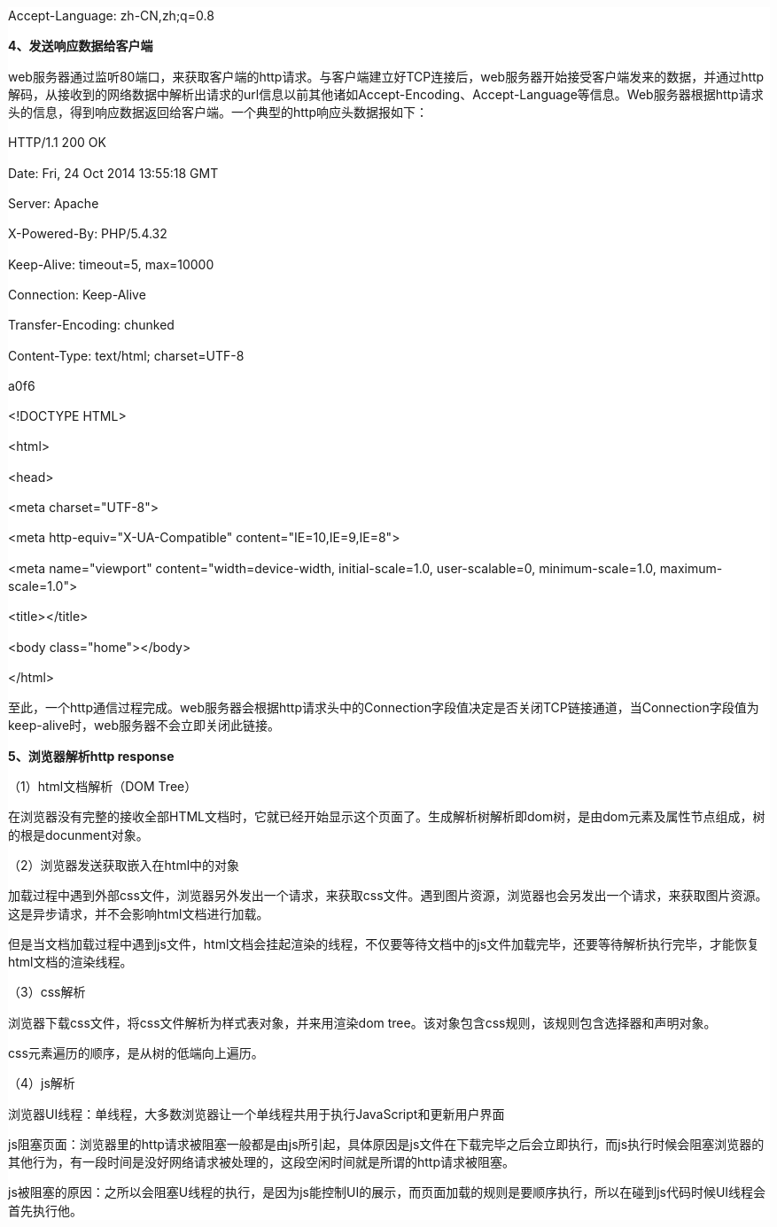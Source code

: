 Accept-Language: zh-CN,zh;q=0.8

   **4、发送响应数据给客户端**

web服务器通过监听80端口，来获取客户端的http请求。与客户端建立好TCP连接后，web服务器开始接受客户端发来的数据，并通过http解码，从接收到的网络数据中解析出请求的url信息以前其他诸如Accept-Encoding、Accept-Language等信息。Web服务器根据http请求头的信息，得到响应数据返回给客户端。一个典型的http响应头数据报如下：

HTTP/1.1 200 OK

Date: Fri, 24 Oct 2014 13:55:18 GMT

Server: Apache

X-Powered-By: PHP/5.4.32

Keep-Alive: timeout=5, max=10000

Connection: Keep-Alive

Transfer-Encoding: chunked

Content-Type: text/html; charset=UTF-8

a0f6

<</span>!DOCTYPE HTML>

<</span>html>

<</span>head>

<</span>meta charset="UTF-8">

<</span>meta http-equiv="X-UA-Compatible" content="IE=10,IE=9,IE=8">

<</span>meta name="viewport" content="width=device-width, initial-scale=1.0, user-scalable=0, minimum-scale=1.0, maximum-scale=1.0">

<</span>title><</span>/title>

<</span>body class="home"><</span>/body>

<</span>/html>

至此，一个http通信过程完成。web服务器会根据http请求头中的Connection字段值决定是否关闭TCP链接通道，当Connection字段值为keep-alive时，web服务器不会立即关闭此链接。

   **5、浏览器解析http response**

（1）html文档解析（DOM Tree）

在浏览器没有完整的接收全部HTML文档时，它就已经开始显示这个页面了。生成解析树解析即dom树，是由dom元素及属性节点组成，树的根是docunment对象。

（2）浏览器发送获取嵌入在html中的对象

加载过程中遇到外部css文件，浏览器另外发出一个请求，来获取css文件。遇到图片资源，浏览器也会另发出一个请求，来获取图片资源。这是异步请求，并不会影响html文档进行加载。

但是当文档加载过程中遇到js文件，html文档会挂起渲染的线程，不仅要等待文档中的js文件加载完毕，还要等待解析执行完毕，才能恢复html文档的渲染线程。

（3）css解析

浏览器下载css文件，将css文件解析为样式表对象，并来用渲染dom tree。该对象包含css规则，该规则包含选择器和声明对象。

css元素遍历的顺序，是从树的低端向上遍历。

（4）js解析

浏览器UI线程：单线程，大多数浏览器让一个单线程共用于执行JavaScript和更新用户界面

js阻塞页面：浏览器里的http请求被阻塞一般都是由js所引起，具体原因是js文件在下载完毕之后会立即执行，而js执行时候会阻塞浏览器的其他行为，有一段时间是没好网络请求被处理的，这段空闲时间就是所谓的http请求被阻塞。

js被阻塞的原因：之所以会阻塞U线程的执行，是因为js能控制UI的展示，而页面加载的规则是要顺序执行，所以在碰到js代码时候UI线程会首先执行他。

